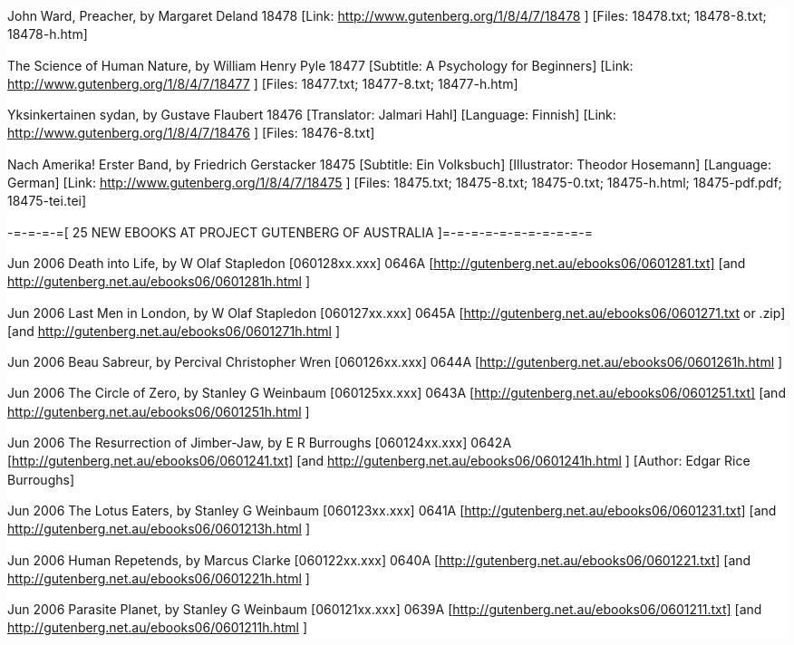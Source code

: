 John Ward, Preacher, by Margaret Deland                                  18478
   [Link: http://www.gutenberg.org/1/8/4/7/18478 ]
   [Files: 18478.txt; 18478-8.txt; 18478-h.htm]

The Science of Human Nature, by William Henry Pyle                       18477
   [Subtitle: A Psychology for Beginners]
   [Link: http://www.gutenberg.org/1/8/4/7/18477 ]
   [Files: 18477.txt; 18477-8.txt; 18477-h.htm]

Yksinkertainen sydan, by Gustave Flaubert                                18476
   [Translator: Jalmari Hahl]
   [Language: Finnish]
   [Link: http://www.gutenberg.org/1/8/4/7/18476 ]
   [Files: 18476-8.txt]

Nach Amerika! Erster Band, by Friedrich Gerstacker                       18475
   [Subtitle: Ein Volksbuch]
   [Illustrator: Theodor Hosemann]
   [Language: German]
   [Link: http://www.gutenberg.org/1/8/4/7/18475 ]
   [Files: 18475.txt; 18475-8.txt; 18475-0.txt; 18475-h.html;
    18475-pdf.pdf; 18475-tei.tei]


-=-=-=-=[ 25 NEW EBOOKS AT PROJECT GUTENBERG OF AUSTRALIA ]=-=-=-=-=-=-=-=-=-=-=

Jun 2006 Death into Life, by W Olaf Stapledon              [060128xx.xxx] 0646A
   [http://gutenberg.net.au/ebooks06/0601281.txt]
   [and http://gutenberg.net.au/ebooks06/0601281h.html ]

Jun 2006 Last Men in London, by W Olaf Stapledon           [060127xx.xxx] 0645A
   [http://gutenberg.net.au/ebooks06/0601271.txt or .zip]
   [and http://gutenberg.net.au/ebooks06/0601271h.html ]

Jun 2006 Beau Sabreur, by Percival Christopher Wren        [060126xx.xxx] 0644A
   [http://gutenberg.net.au/ebooks06/0601261h.html ]

Jun 2006 The Circle of Zero, by Stanley G Weinbaum         [060125xx.xxx] 0643A
   [http://gutenberg.net.au/ebooks06/0601251.txt]
   [and http://gutenberg.net.au/ebooks06/0601251h.html ]

Jun 2006 The Resurrection of Jimber-Jaw, by E R Burroughs  [060124xx.xxx] 0642A
   [http://gutenberg.net.au/ebooks06/0601241.txt]
   [and http://gutenberg.net.au/ebooks06/0601241h.html ]
   [Author: Edgar Rice Burroughs]

Jun 2006 The Lotus Eaters, by Stanley G Weinbaum           [060123xx.xxx] 0641A
   [http://gutenberg.net.au/ebooks06/0601231.txt]
   [and http://gutenberg.net.au/ebooks06/0601213h.html ]

Jun 2006 Human Repetends, by Marcus Clarke                 [060122xx.xxx] 0640A
   [http://gutenberg.net.au/ebooks06/0601221.txt]
   [and http://gutenberg.net.au/ebooks06/0601221h.html ]

Jun 2006 Parasite Planet, by Stanley G Weinbaum            [060121xx.xxx] 0639A
   [http://gutenberg.net.au/ebooks06/0601211.txt]
   [and http://gutenberg.net.au/ebooks06/0601211h.html ]
